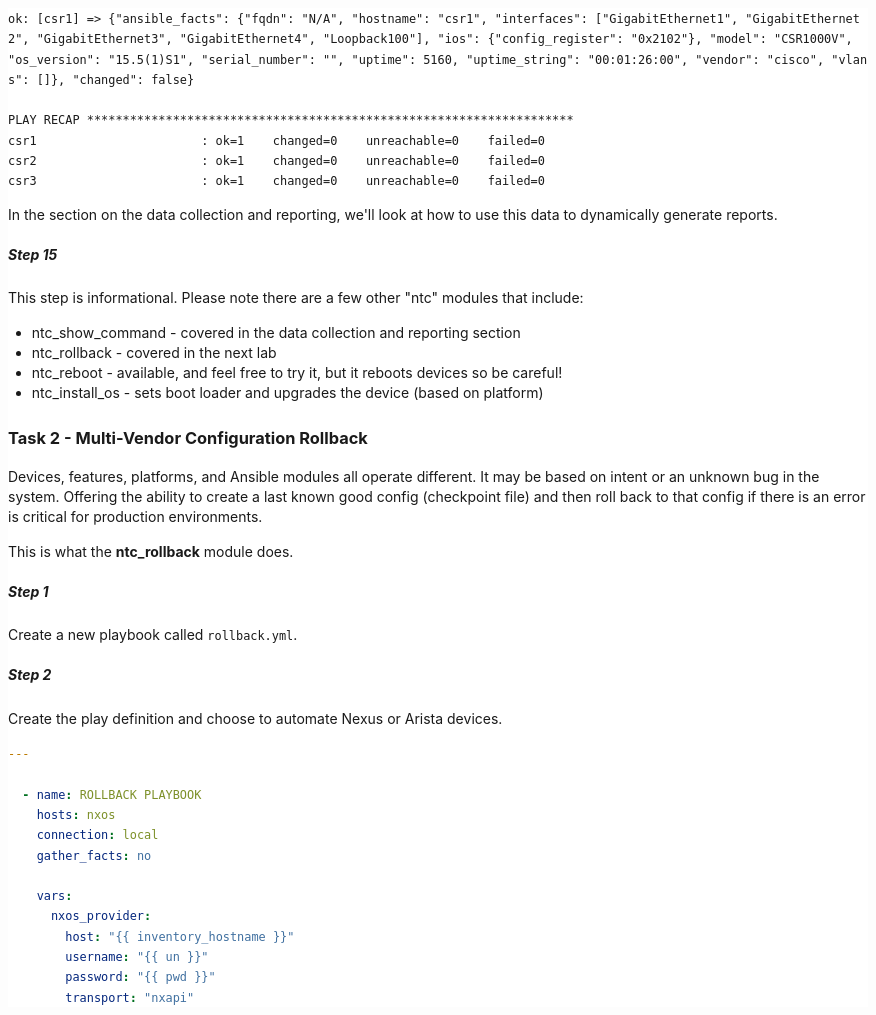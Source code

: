 ```
ok: [csr1] => {"ansible_facts": {"fqdn": "N/A", "hostname": "csr1", "interfaces": ["GigabitEthernet1", "GigabitEthernet2", "GigabitEthernet3", "GigabitEthernet4", "Loopback100"], "ios": {"config_register": "0x2102"}, "model": "CSR1000V", "os_version": "15.5(1)S1", "serial_number": "", "uptime": 5160, "uptime_string": "00:01:26:00", "vendor": "cisco", "vlans": []}, "changed": false}

PLAY RECAP ******************************************************************** 
csr1                       : ok=1    changed=0    unreachable=0    failed=0   
csr2                       : ok=1    changed=0    unreachable=0    failed=0   
csr3                       : ok=1    changed=0    unreachable=0    failed=0   
```

In the section on the data collection and reporting, we'll look at how to use this data to dynamically generate reports.

##### Step 15

This step is informational.  Please note there are a few other "ntc" modules that include:

* ntc_show_command - covered in the data collection and reporting section
* ntc_rollback - covered in the next lab
* ntc_reboot - available, and feel free to try it, but it reboots devices so be careful!
* ntc_install_os - sets boot loader and upgrades the device (based on platform)


### Task 2 - Multi-Vendor Configuration Rollback

Devices, features, platforms, and Ansible modules all operate different.  It may be based on intent or an unknown bug in the system.  Offering the ability to create a last known good config (checkpoint file) and then roll back to that config if there is an error is critical for production environments.  

This is what the **ntc_rollback** module does.

##### Step 1

Create a new playbook called `rollback.yml`.

##### Step 2

Create the play definition and choose to automate Nexus or Arista devices.

```yaml
---

  - name: ROLLBACK PLAYBOOK
    hosts: nxos
    connection: local
    gather_facts: no

    vars:
      nxos_provider:
        host: "{{ inventory_hostname }}"
        username: "{{ un }}"
        password: "{{ pwd }}"
        transport: "nxapi"
```
